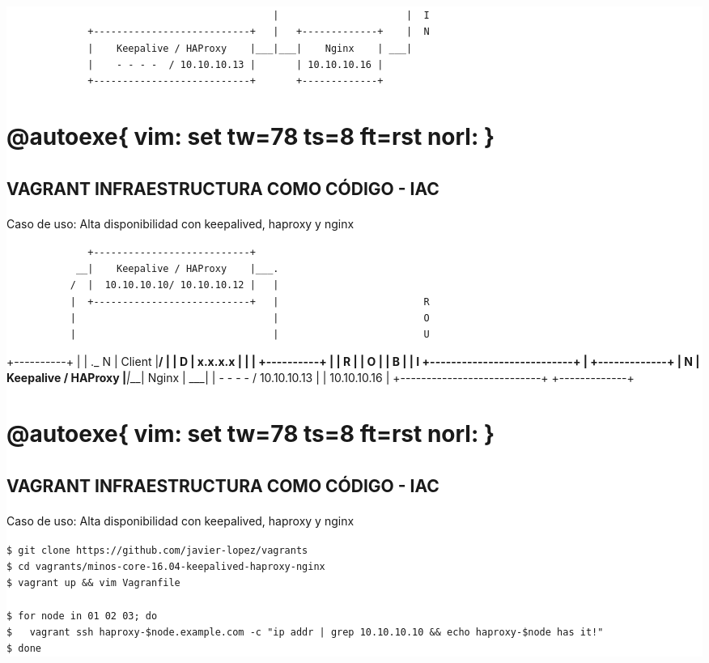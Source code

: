                                                   |                      |  I
                  +---------------------------+   |   +-------------+    |  N
                  |    Keepalive / HAProxy    |___|___|    Nginx    | ___|
                  |    - - - -  / 10.10.10.13 |       | 10.10.10.16 |
                  +---------------------------+       +-------------+

@autoexe{ vim: set tw=78 ts=8 ft=rst norl: }
==============================================================================
VAGRANT                                    INFRAESTRUCTURA COMO CÓDIGO - IAC
-------

Caso de uso: Alta disponibilidad con keepalived, haproxy y nginx

                  +---------------------------+
                __|    Keepalive / HAProxy    |___.
               /  |  10.10.10.10/ 10.10.10.12 |   |
               |  +---------------------------+   |                         R
               |                                  |                         O
               |                                  |                         U
 +----------+  |                                  |                      ._ N
 |  Client  |__/                                  |                      |  D
 |  x.x.x.x |                                     |                      |
 +----------+                                     |                      |  R
                                                  |                      |  O
                                                  |                      |  B
                                                  |                      |  I
                  +---------------------------+   |   +-------------+    |  N
                  |    Keepalive / HAProxy    |___|___|    Nginx    | ___|
                  |    - - - -  / 10.10.10.13 |       | 10.10.10.16 |
                  +---------------------------+       +-------------+

@autoexe{ vim: set tw=78 ts=8 ft=rst norl: }
==============================================================================
VAGRANT                                    INFRAESTRUCTURA COMO CÓDIGO - IAC
-------

Caso de uso: Alta disponibilidad con keepalived, haproxy y nginx

    $ git clone https://github.com/javier-lopez/vagrants
    $ cd vagrants/minos-core-16.04-keepalived-haproxy-nginx
    $ vagrant up && vim Vagranfile

    $ for node in 01 02 03; do
    $   vagrant ssh haproxy-$node.example.com -c "ip addr | grep 10.10.10.10 && echo haproxy-$node has it!"
    $ done
